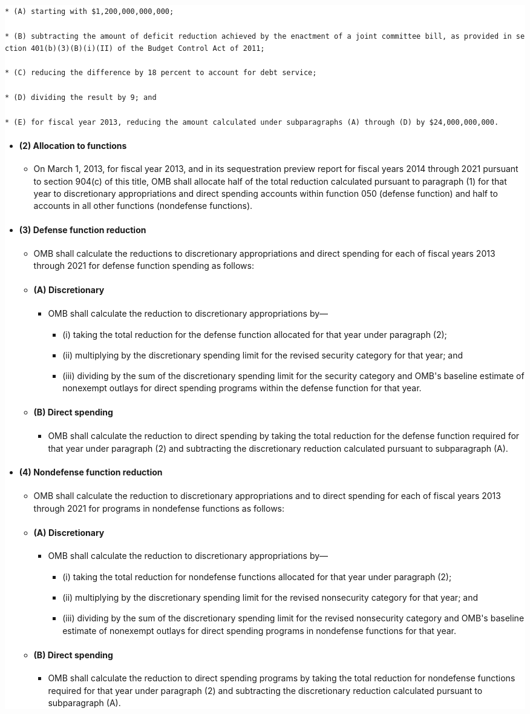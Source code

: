     * (A) starting with $1,200,000,000,000;

    * (B) subtracting the amount of deficit reduction achieved by the enactment of a joint committee bill, as provided in section 401(b)(3)(B)(i)(II) of the Budget Control Act of 2011;

    * (C) reducing the difference by 18 percent to account for debt service;

    * (D) dividing the result by 9; and

    * (E) for fiscal year 2013, reducing the amount calculated under subparagraphs (A) through (D) by $24,000,000,000.

* #### (2) Allocation to functions
  * On March 1, 2013, for fiscal year 2013, and in its sequestration preview report for fiscal years 2014 through 2021 pursuant to section 904(c) of this title, OMB shall allocate half of the total reduction calculated pursuant to paragraph (1) for that year to discretionary appropriations and direct spending accounts within function 050 (defense function) and half to accounts in all other functions (nondefense functions).

* #### (3) Defense function reduction
  * OMB shall calculate the reductions to discretionary appropriations and direct spending for each of fiscal years 2013 through 2021 for defense function spending as follows:

  * #### (A) Discretionary
    * OMB shall calculate the reduction to discretionary appropriations by—

      * (i) taking the total reduction for the defense function allocated for that year under paragraph (2);

      * (ii) multiplying by the discretionary spending limit for the revised security category for that year; and

      * (iii) dividing by the sum of the discretionary spending limit for the security category and OMB's baseline estimate of nonexempt outlays for direct spending programs within the defense function for that year.

  * #### (B) Direct spending
    * OMB shall calculate the reduction to direct spending by taking the total reduction for the defense function required for that year under paragraph (2) and subtracting the discretionary reduction calculated pursuant to subparagraph (A).

* #### (4) Nondefense function reduction
  * OMB shall calculate the reduction to discretionary appropriations and to direct spending for each of fiscal years 2013 through 2021 for programs in nondefense functions as follows:

  * #### (A) Discretionary
    * OMB shall calculate the reduction to discretionary appropriations by—

      * (i) taking the total reduction for nondefense functions allocated for that year under paragraph (2);

      * (ii) multiplying by the discretionary spending limit for the revised nonsecurity category for that year; and

      * (iii) dividing by the sum of the discretionary spending limit for the revised nonsecurity category and OMB's baseline estimate of nonexempt outlays for direct spending programs in nondefense functions for that year.

  * #### (B) Direct spending
    * OMB shall calculate the reduction to direct spending programs by taking the total reduction for nondefense functions required for that year under paragraph (2) and subtracting the discretionary reduction calculated pursuant to subparagraph (A).
